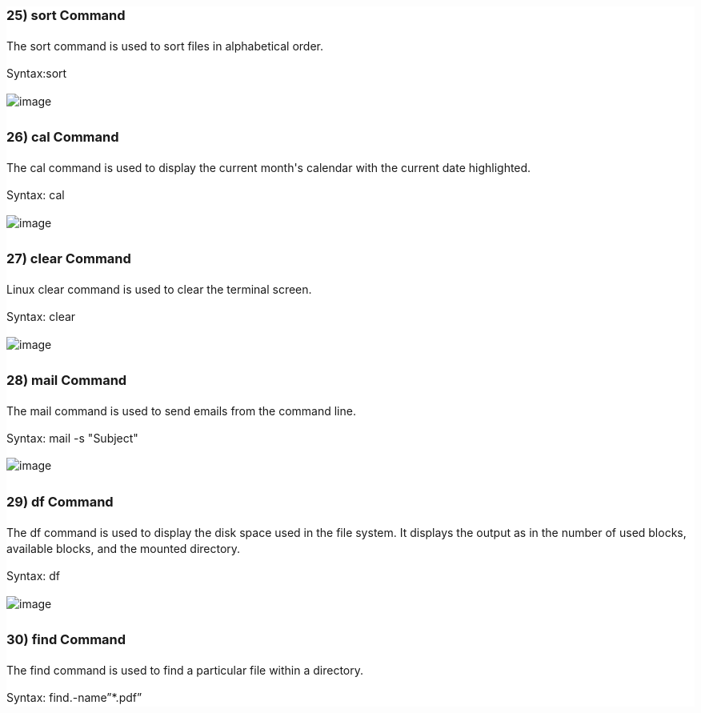 ### 25)	sort Command

The sort command is used to sort files in alphabetical order.

Syntax:sort <file name>

 <img width="451" alt="image" src="https://github.com/Catty12384/Ex-01-Linux-Commands/assets/120629225/708a6bb1-ca0e-464a-9137-5cd7f03b91b9">

### 26)	cal Command

The cal command is used to display the current month's calendar with the current date highlighted.

Syntax: cal

<img width="426" alt="image" src="https://github.com/Catty12384/Ex-01-Linux-Commands/assets/120629225/5120eec6-11cf-4e29-9251-46a5057a66e5">

### 27)	clear Command

Linux clear command is used to clear the terminal screen.

Syntax: clear

<img width="449" alt="image" src="https://github.com/Catty12384/Ex-01-Linux-Commands/assets/120629225/53435758-10e7-448b-9923-4bf9edf8cd33">

### 28)	mail Command

The mail command is used to send emails from the command line.

Syntax: mail -s "Subject" <recipient address>

<img width="452" alt="image" src="https://github.com/Catty12384/Ex-01-Linux-Commands/assets/120629225/59684264-881c-45f5-bb64-6168409246db">

### 29)	df Command

The df command is used to display the disk space used in the file system. It displays the output as in the number of used blocks, available blocks, and the mounted directory.

Syntax: df

<img width="449" alt="image" src="https://github.com/Catty12384/Ex-01-Linux-Commands/assets/120629225/361b7d94-4714-4aca-afd1-73631648c754">

### 30)	find Command

The find command is used to find a particular file within a directory.

Syntax: find.-name”*.pdf”













